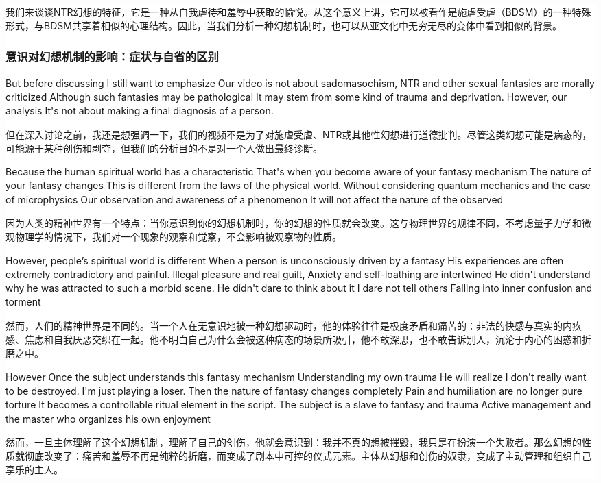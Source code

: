 我们来谈谈NTR幻想的特征，它是一种从自我虐待和羞辱中获取的愉悦。从这个意义上讲，它可以被看作是施虐受虐（BDSM）的一种特殊形式，与BDSM共享着相似的心理结构。因此，当我们分析一种幻想机制时，也可以从亚文化中无穷无尽的变体中看到相似的背景。

### 意识对幻想机制的影响：症状与自省的区别

But before discussing
I still want to emphasize
Our video is not about sadomasochism,
NTR and other sexual fantasies are morally criticized
Although such fantasies may be pathological
It may stem from some kind of trauma and deprivation.
However, our analysis
It's not about making a final diagnosis of a person.

但在深入讨论之前，我还是想强调一下，我们的视频不是为了对施虐受虐、NTR或其他性幻想进行道德批判。尽管这类幻想可能是病态的，可能源于某种创伤和剥夺，但我们的分析目的不是对一个人做出最终诊断。

Because the human spiritual world has a characteristic
That's when you become aware of your fantasy mechanism
The nature of your fantasy changes
This is different from the laws of the physical world.
Without considering quantum mechanics
and the case of microphysics
Our observation and awareness of a phenomenon
It will not affect the nature of the observed

因为人类的精神世界有一个特点：当你意识到你的幻想机制时，你的幻想的性质就会改变。这与物理世界的规律不同，不考虑量子力学和微观物理学的情况下，我们对一个现象的观察和觉察，不会影响被观察物的性质。

However, people’s spiritual world is different
When a person is unconsciously driven by a fantasy
His experiences are often extremely contradictory and painful.
Illegal pleasure and real guilt,
Anxiety and self-loathing are intertwined
He didn't understand why he was attracted to such a morbid scene.
He didn't dare to think about it
I dare not tell others
Falling into inner confusion and torment

然而，人们的精神世界是不同的。当一个人在无意识地被一种幻想驱动时，他的体验往往是极度矛盾和痛苦的：非法的快感与真实的内疚感、焦虑和自我厌恶交织在一起。他不明白自己为什么会被这种病态的场景所吸引，他不敢深思，也不敢告诉别人，沉沦于内心的困惑和折磨之中。

However
Once the subject understands this fantasy mechanism
Understanding my own trauma
He will realize
I don't really want to be destroyed.
I'm just playing a loser.
Then the nature of fantasy changes completely
Pain and humiliation are no longer pure torture
It becomes a controllable ritual element in the script.
The subject is a slave to fantasy and trauma
Active management
and the master who organizes his own enjoyment

然而，一旦主体理解了这个幻想机制，理解了自己的创伤，他就会意识到：我并不真的想被摧毁，我只是在扮演一个失败者。那么幻想的性质就彻底改变了：痛苦和羞辱不再是纯粹的折磨，而变成了剧本中可控的仪式元素。主体从幻想和创伤的奴隶，变成了主动管理和组织自己享乐的主人。
